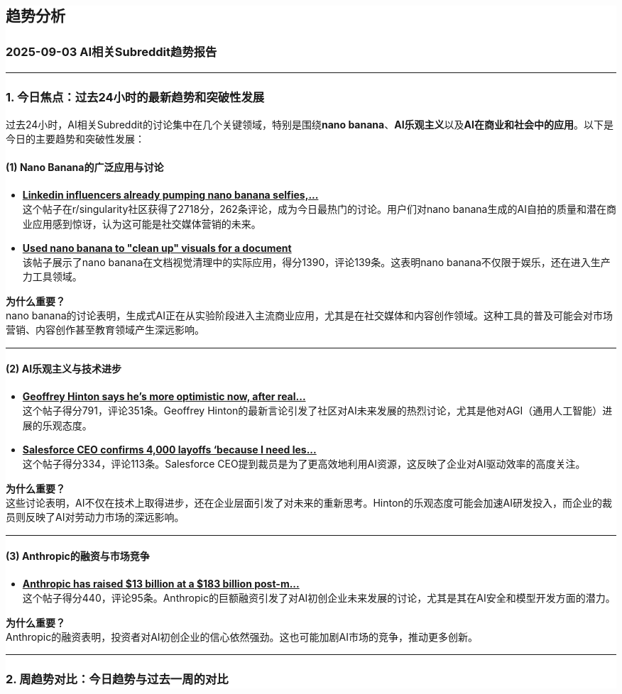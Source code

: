 


## 趋势分析



### **2025-09-03 AI相关Subreddit趋势报告**

---

### **1. 今日焦点：过去24小时的最新趋势和突破性发展**

过去24小时，AI相关Subreddit的讨论集中在几个关键领域，特别是围绕**nano banana**、**AI乐观主义**以及**AI在商业和社会中的应用**。以下是今日的主要趋势和突破性发展：

#### **(1) Nano Banana的广泛应用与讨论**
- **[Linkedin influencers already pumping nano banana selfies,...](https://www.reddit.com/comments/1n6gabs)**  
  这个帖子在r/singularity社区获得了2718分，262条评论，成为今日最热门的讨论。用户们对nano banana生成的AI自拍的质量和潜在商业应用感到惊讶，认为这可能是社交媒体营销的未来。
  
- **[Used nano banana to "clean up" visuals for a document](https://www.reddit.com/comments/1n6lexe)**  
  该帖子展示了nano banana在文档视觉清理中的实际应用，得分1390，评论139条。这表明nano banana不仅限于娱乐，还在进入生产力工具领域。

**为什么重要？**  
nano banana的讨论表明，生成式AI正在从实验阶段进入主流商业应用，尤其是在社交媒体和内容创作领域。这种工具的普及可能会对市场营销、内容创作甚至教育领域产生深远影响。

---

#### **(2) AI乐观主义与技术进步**
- **[Geoffrey Hinton says he’s more optimistic now, after real...](https://www.reddit.com/comments/1n6r5bh)**  
  这个帖子得分791，评论351条。Geoffrey Hinton的最新言论引发了社区对AI未来发展的热烈讨论，尤其是他对AGI（通用人工智能）进展的乐观态度。

- **[Salesforce CEO confirms 4,000 layoffs ‘because I need les...](https://www.reddit.com/comments/1n722tp)**  
  这个帖子得分334，评论113条。Salesforce CEO提到裁员是为了更高效地利用AI资源，这反映了企业对AI驱动效率的高度关注。

**为什么重要？**  
这些讨论表明，AI不仅在技术上取得进步，还在企业层面引发了对未来的重新思考。Hinton的乐观态度可能会加速AI研发投入，而企业的裁员则反映了AI对劳动力市场的深远影响。

---

#### **(3) Anthropic的融资与市场竞争**
- **[Anthropic has raised $13 billion at a $183 billion post-m...](https://www.reddit.com/comments/1n6nm30)**  
  这个帖子得分440，评论95条。Anthropic的巨额融资引发了对AI初创企业未来发展的讨论，尤其是其在AI安全和模型开发方面的潜力。

**为什么重要？**  
Anthropic的融资表明，投资者对AI初创企业的信心依然强劲。这也可能加剧AI市场的竞争，推动更多创新。

---

### **2. 周趋势对比：今日趋势与过去一周的对比**
